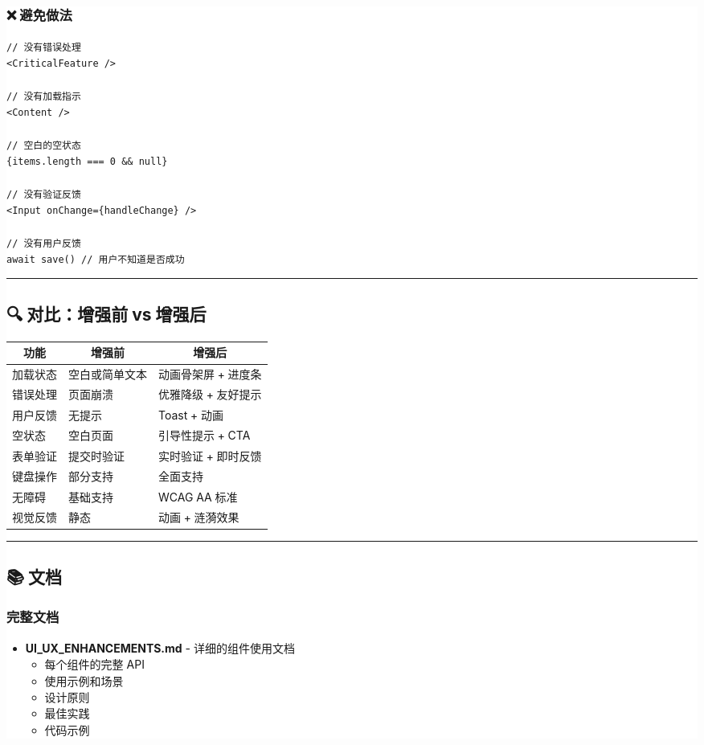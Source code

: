### ❌ 避免做法

```tsx
// 没有错误处理
<CriticalFeature />

// 没有加载指示
<Content />

// 空白的空状态
{items.length === 0 && null}

// 没有验证反馈
<Input onChange={handleChange} />

// 没有用户反馈
await save() // 用户不知道是否成功
```

---

## 🔍 对比：增强前 vs 增强后

| 功能 | 增强前 | 增强后 |
|------|--------|--------|
| 加载状态 | 空白或简单文本 | 动画骨架屏 + 进度条 |
| 错误处理 | 页面崩溃 | 优雅降级 + 友好提示 |
| 用户反馈 | 无提示 | Toast + 动画 |
| 空状态 | 空白页面 | 引导性提示 + CTA |
| 表单验证 | 提交时验证 | 实时验证 + 即时反馈 |
| 键盘操作 | 部分支持 | 全面支持 |
| 无障碍 | 基础支持 | WCAG AA 标准 |
| 视觉反馈 | 静态 | 动画 + 涟漪效果 |

---

## 📚 文档

### 完整文档
- **UI_UX_ENHANCEMENTS.md** - 详细的组件使用文档
  - 每个组件的完整 API
  - 使用示例和场景
  - 设计原则
  - 最佳实践
  - 代码示例
